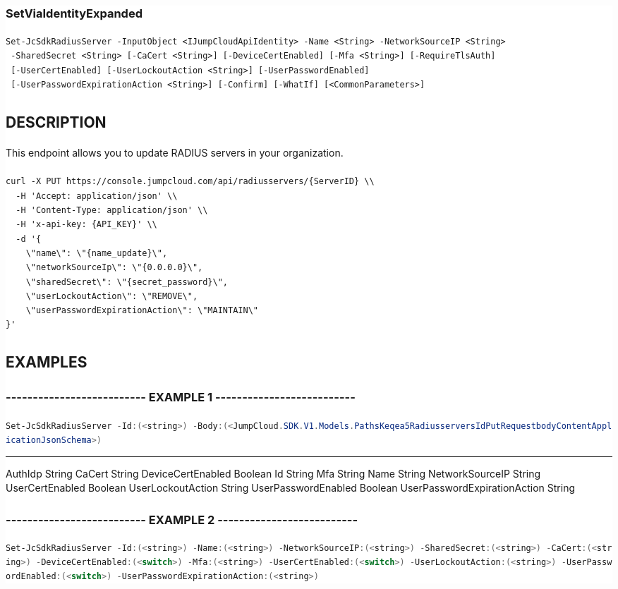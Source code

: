 ### SetViaIdentityExpanded
```
Set-JcSdkRadiusServer -InputObject <IJumpCloudApiIdentity> -Name <String> -NetworkSourceIP <String>
 -SharedSecret <String> [-CaCert <String>] [-DeviceCertEnabled] [-Mfa <String>] [-RequireTlsAuth]
 [-UserCertEnabled] [-UserLockoutAction <String>] [-UserPasswordEnabled]
 [-UserPasswordExpirationAction <String>] [-Confirm] [-WhatIf] [<CommonParameters>]
```

## DESCRIPTION
This endpoint allows you to update RADIUS servers in your organization.

####
```
curl -X PUT https://console.jumpcloud.com/api/radiusservers/{ServerID} \\
  -H 'Accept: application/json' \\
  -H 'Content-Type: application/json' \\
  -H 'x-api-key: {API_KEY}' \\
  -d '{
    \"name\": \"{name_update}\",
    \"networkSourceIp\": \"{0.0.0.0}\",
    \"sharedSecret\": \"{secret_password}\",
    \"userLockoutAction\": \"REMOVE\",
    \"userPasswordExpirationAction\": \"MAINTAIN\"
}'
```

## EXAMPLES

### -------------------------- EXAMPLE 1 --------------------------
```powershell
Set-JcSdkRadiusServer -Id:(<string>) -Body:(<JumpCloud.SDK.V1.Models.PathsKeqea5RadiusserversIdPutRequestbodyContentApplicationJsonSchema>)
```

----                         ----------
AuthIdp                      String
CaCert                       String
DeviceCertEnabled            Boolean
Id                           String
Mfa                          String
Name                         String
NetworkSourceIP              String
UserCertEnabled              Boolean
UserLockoutAction            String
UserPasswordEnabled          Boolean
UserPasswordExpirationAction String

### -------------------------- EXAMPLE 2 --------------------------
```powershell
Set-JcSdkRadiusServer -Id:(<string>) -Name:(<string>) -NetworkSourceIP:(<string>) -SharedSecret:(<string>) -CaCert:(<string>) -DeviceCertEnabled:(<switch>) -Mfa:(<string>) -UserCertEnabled:(<switch>) -UserLockoutAction:(<string>) -UserPasswordEnabled:(<switch>) -UserPasswordExpirationAction:(<string>)
```
